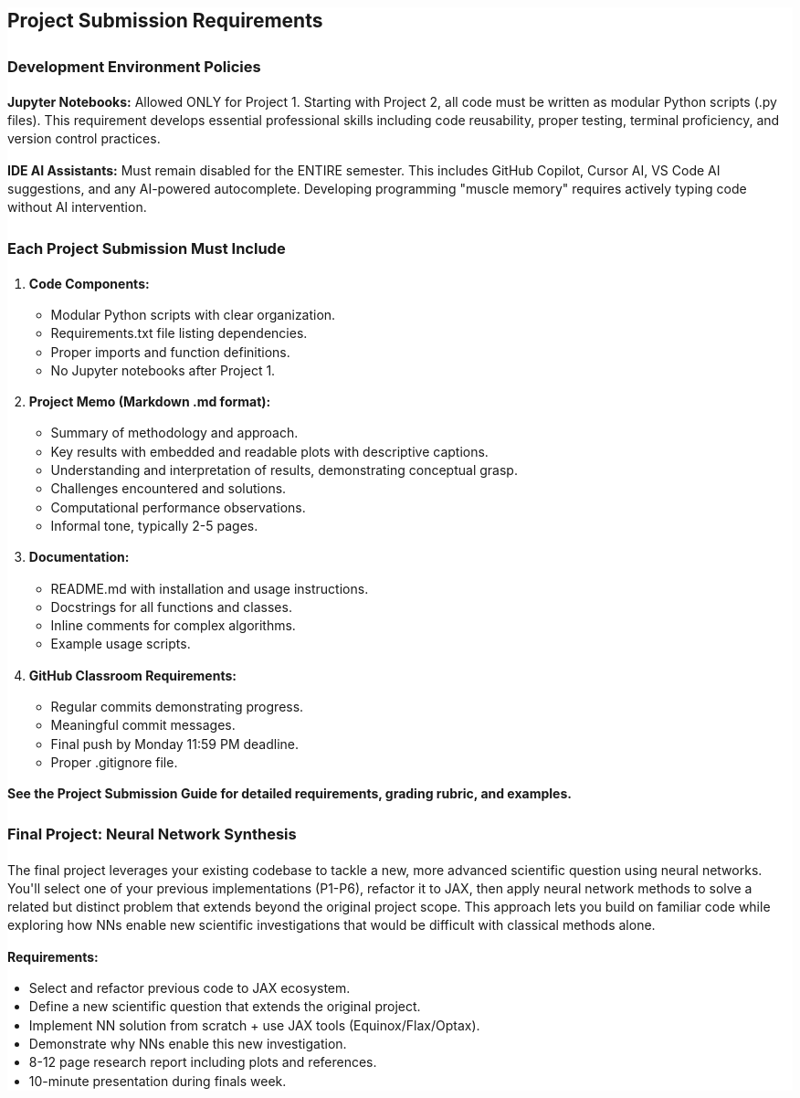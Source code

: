 ## Project Submission Requirements

### Development Environment Policies

**Jupyter Notebooks:** Allowed ONLY for Project 1. Starting with Project 2, all code must be written as modular Python scripts (.py files). This requirement develops essential professional skills including code reusability, proper testing, terminal proficiency, and version control practices.

**IDE AI Assistants:** Must remain disabled for the ENTIRE semester. This includes GitHub Copilot, Cursor AI, VS Code AI suggestions, and any AI-powered autocomplete. Developing programming "muscle memory" requires actively typing code without AI intervention.

### Each Project Submission Must Include

1. **Code Components:**
   - Modular Python scripts with clear organization.
   - Requirements.txt file listing dependencies.
   - Proper imports and function definitions.
   - No Jupyter notebooks after Project 1.

2. **Project Memo (Markdown .md format):**
   - Summary of methodology and approach.
   - Key results with embedded and readable plots with descriptive captions.
   - Understanding and interpretation of results, demonstrating conceptual grasp.
   - Challenges encountered and solutions.
   - Computational performance observations.
   - Informal tone, typically 2-5 pages.

3. **Documentation:**
   - README.md with installation and usage instructions.
   - Docstrings for all functions and classes.
   - Inline comments for complex algorithms.
   - Example usage scripts.

4. **GitHub Classroom Requirements:**
   - Regular commits demonstrating progress.
   - Meaningful commit messages.
   - Final push by Monday 11:59 PM deadline.
   - Proper .gitignore file.

**See the Project Submission Guide for detailed requirements, grading rubric, and examples.**

### Final Project: Neural Network Synthesis

The final project leverages your existing codebase to tackle a new, more advanced scientific question using neural networks. You'll select one of your previous implementations (P1-P6), refactor it to JAX, then apply neural network methods to solve a related but distinct problem that extends beyond the original project scope. This approach lets you build on familiar code while exploring how NNs enable new scientific investigations that would be difficult with classical methods alone.

**Requirements:**

- Select and refactor previous code to JAX ecosystem.
- Define a new scientific question that extends the original project.
- Implement NN solution from scratch + use JAX tools (Equinox/Flax/Optax).
- Demonstrate why NNs enable this new investigation.
- 8-12 page research report including plots and references.
- 10-minute presentation during finals week.
